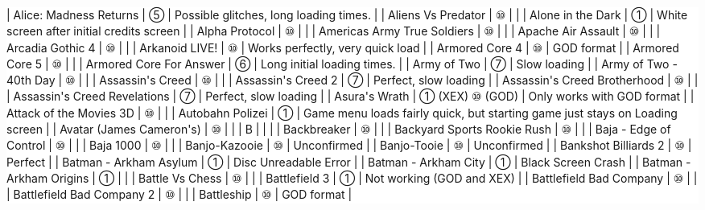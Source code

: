 | Alice: Madness Returns | ⑤ | Possible glitches, long loading times. |
| Aliens Vs Predator | ⑩ |  |
| Alone in the Dark | ① | White screen after initial credits screen |
| Alpha Protocol | ⑩ |  |
| Americas Army True Soldiers | ⑩ |  |
| Apache Air Assault | ⑩ |  |
| Arcadia Gothic 4 | ⑩ |  |
| Arkanoid LIVE! | ⑩ | Works perfectly, very quick load |
| Armored Core 4 | ⑩ | GOD format |
| Armored Core 5 | ⑩ |  |
| Armored Core For Answer | ⑥ | Long initial loading times. |
| Army of Two | ⑦ | Slow loading |
| Army of Two - 40th Day | ⑩ |  |
| Assassin's Creed | ⑩ |  |
| Assassin's Creed 2 | ⑦ | Perfect, slow loading |
| Assassin's Creed Brotherhood | ⑩ |  |
| Assassin's Creed Revelations | ⑦ | Perfect, slow loading |
| Asura's Wrath | ① (XEX) ⑩ (GOD) | Only works with GOD format |
| Attack of the Movies 3D | ⑩ |  |
| Autobahn Polizei | ① | Game menu loads fairly quick, but starting game just stays on Loading screen |
| Avatar (James Cameron's) | ⑩ |  |
| B |  |  |
| Backbreaker | ⑩ |  |
| Backyard Sports Rookie Rush | ⑩ |  |
| Baja - Edge of Control | ⑩ |  |
| Baja 1000 | ⑩ |  |
| Banjo-Kazooie | ⑩ | Unconfirmed |
| Banjo-Tooie | ⑩ | Unconfirmed |
| Bankshot Billiards 2 | ⑩ | Perfect |
| Batman - Arkham Asylum | ① | Disc Unreadable Error |
| Batman - Arkham City | ① | Black Screen Crash |
| Batman - Arkham Origins | ① |  |
| Battle Vs Chess | ⑩ |  |
| Battlefield 3 | ① | Not working (GOD and XEX) |
| Battlefield Bad Company | ⑩ |  |
| Battlefield Bad Company 2 | ⑩ |  |
| Battleship | ⑩ | GOD format |